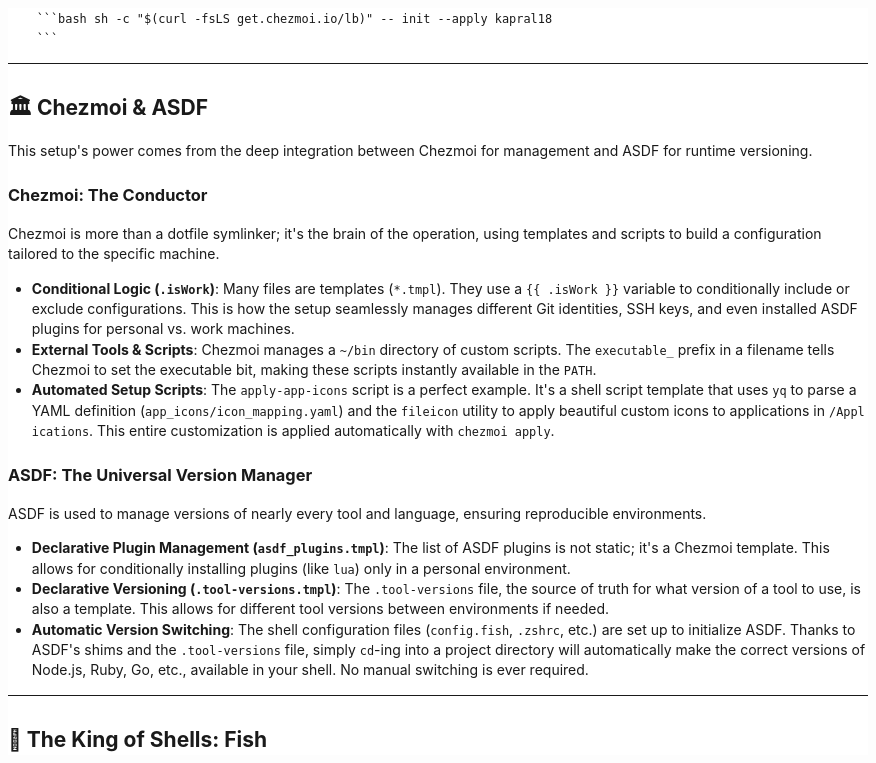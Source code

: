         ```bash sh -c "$(curl -fsLS get.chezmoi.io/lb)" -- init --apply kapral18
        ```

---

## 🏛️ Chezmoi & ASDF

This setup's power comes from the deep integration between Chezmoi for
management and ASDF for runtime versioning.

### Chezmoi: The Conductor

Chezmoi is more than a dotfile symlinker; it's the brain of the operation,
using templates and scripts to build a configuration tailored to the specific
machine.

- **Conditional Logic (`.isWork`)**: Many files are templates (`*.tmpl`). They
  use a `{{ .isWork }}` variable to conditionally include or exclude
  configurations. This is how the setup seamlessly manages different Git
  identities, SSH keys, and even installed ASDF plugins for personal vs. work
  machines.
- **External Tools & Scripts**: Chezmoi manages a `~/bin` directory of custom
  scripts. The `executable_` prefix in a filename tells Chezmoi to set the
  executable bit, making these scripts instantly available in the `PATH`.
- **Automated Setup Scripts**: The `apply-app-icons` script is a perfect
  example. It's a shell script template that uses `yq` to parse a YAML
  definition (`app_icons/icon_mapping.yaml`) and the `fileicon` utility to apply
  beautiful custom icons to applications in `/Applications`. This entire
  customization is applied automatically with `chezmoi apply`.

### ASDF: The Universal Version Manager

ASDF is used to manage versions of nearly every tool and language, ensuring
reproducible environments.

- **Declarative Plugin Management (`asdf_plugins.tmpl`)**: The list of ASDF
  plugins is not static; it's a Chezmoi template. This allows for conditionally
  installing plugins (like `lua`) only in a personal environment.
- **Declarative Versioning (`.tool-versions.tmpl`)**: The `.tool-versions`
  file, the source of truth for what version of a tool to use, is also a
  template. This allows for different tool versions between environments if
  needed.
- **Automatic Version Switching**: The shell configuration files
  (`config.fish`, `.zshrc`, etc.) are set up to initialize ASDF. Thanks to
  ASDF's shims and the `.tool-versions` file, simply `cd`-ing into a project
  directory will automatically make the correct versions of Node.js, Ruby, Go,
  etc., available in your shell. No manual switching is ever required.

---

## 🐚 The King of Shells: Fish
